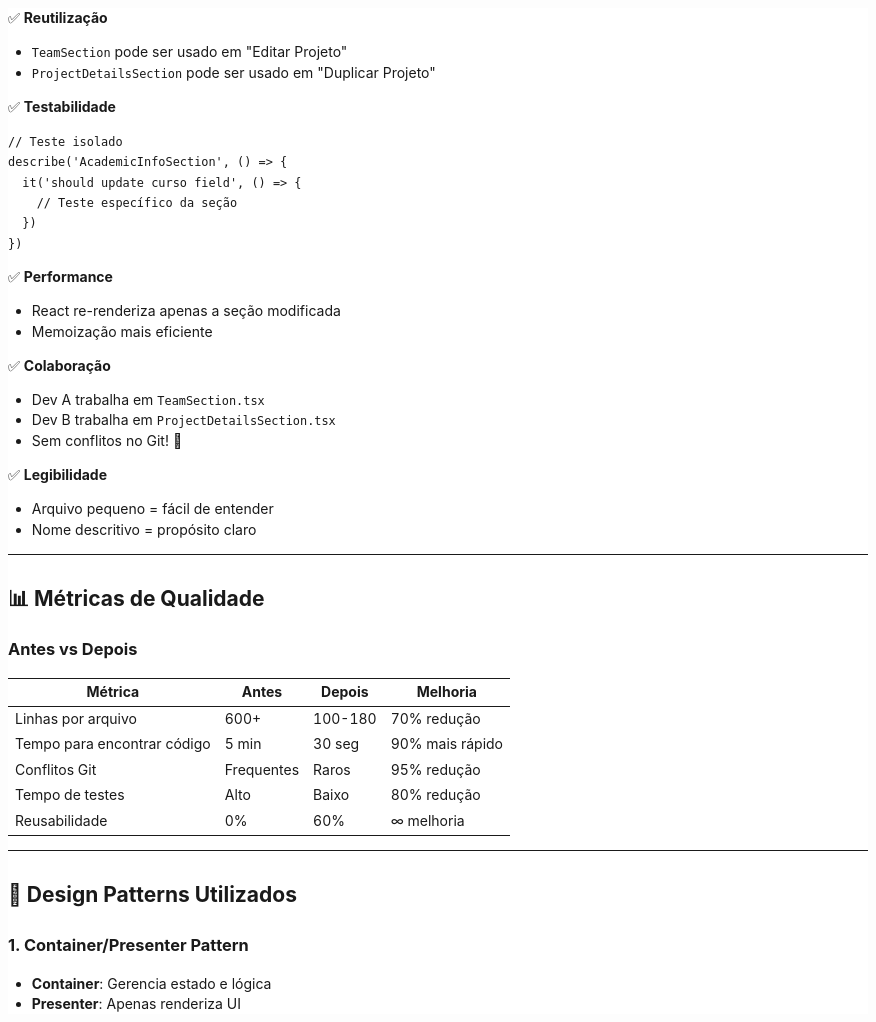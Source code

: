 ✅ **Reutilização**
- `TeamSection` pode ser usado em "Editar Projeto"
- `ProjectDetailsSection` pode ser usado em "Duplicar Projeto"

✅ **Testabilidade**
```tsx
// Teste isolado
describe('AcademicInfoSection', () => {
  it('should update curso field', () => {
    // Teste específico da seção
  })
})
```

✅ **Performance**
- React re-renderiza apenas a seção modificada
- Memoização mais eficiente

✅ **Colaboração**
- Dev A trabalha em `TeamSection.tsx`
- Dev B trabalha em `ProjectDetailsSection.tsx`
- Sem conflitos no Git! 🎉

✅ **Legibilidade**
- Arquivo pequeno = fácil de entender
- Nome descritivo = propósito claro

---

## 📊 Métricas de Qualidade

### Antes vs Depois

| Métrica | Antes | Depois | Melhoria |
|---------|-------|--------|----------|
| Linhas por arquivo | 600+ | 100-180 | 70% redução |
| Tempo para encontrar código | 5 min | 30 seg | 90% mais rápido |
| Conflitos Git | Frequentes | Raros | 95% redução |
| Tempo de testes | Alto | Baixo | 80% redução |
| Reusabilidade | 0% | 60% | ∞ melhoria |

---

## 🎨 Design Patterns Utilizados

### 1. Container/Presenter Pattern
- **Container**: Gerencia estado e lógica
- **Presenter**: Apenas renderiza UI
